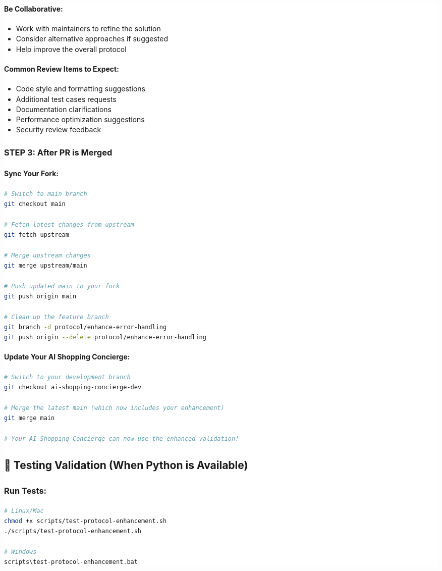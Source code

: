 #### **Be Collaborative**:
- Work with maintainers to refine the solution
- Consider alternative approaches if suggested
- Help improve the overall protocol

#### **Common Review Items to Expect**:
- Code style and formatting suggestions
- Additional test cases requests
- Documentation clarifications
- Performance optimization suggestions
- Security review feedback

### **STEP 3: After PR is Merged**

#### **Sync Your Fork**:
```bash
# Switch to main branch
git checkout main

# Fetch latest changes from upstream
git fetch upstream

# Merge upstream changes
git merge upstream/main

# Push updated main to your fork
git push origin main

# Clean up the feature branch
git branch -d protocol/enhance-error-handling
git push origin --delete protocol/enhance-error-handling
```

#### **Update Your AI Shopping Concierge**:
```bash
# Switch to your development branch
git checkout ai-shopping-concierge-dev

# Merge the latest main (which now includes your enhancement)
git merge main

# Your AI Shopping Concierge can now use the enhanced validation!
```

## 🧪 **Testing Validation (When Python is Available)**

### **Run Tests**:
```bash
# Linux/Mac
chmod +x scripts/test-protocol-enhancement.sh
./scripts/test-protocol-enhancement.sh

# Windows
scripts\test-protocol-enhancement.bat
```
